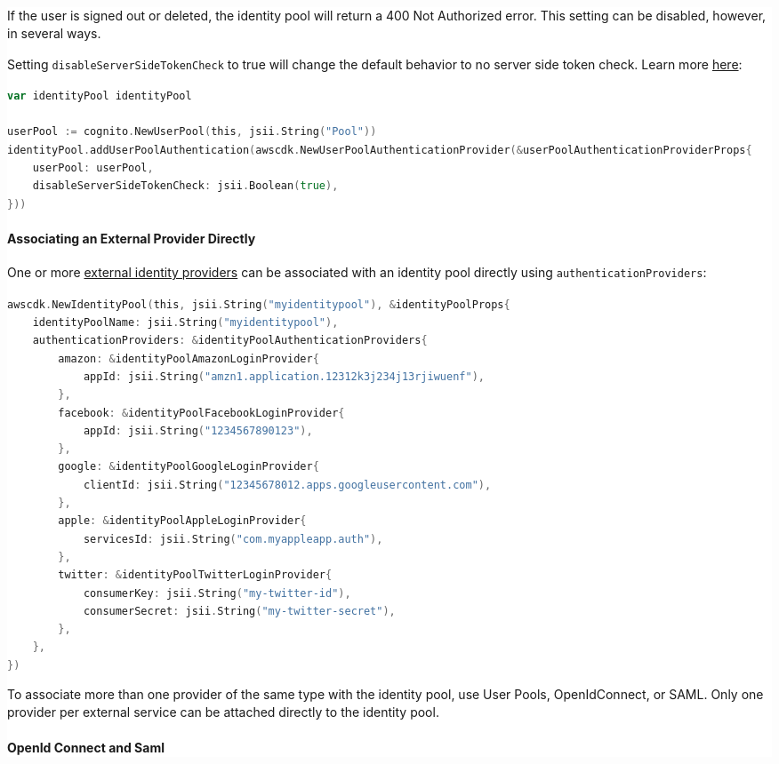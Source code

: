 If the user is signed out or deleted, the identity pool will return a 400 Not Authorized error. This setting can be
disabled, however, in several ways.

Setting `disableServerSideTokenCheck` to true will change the default behavior to no server side token check. Learn
more [here](https://docs.aws.amazon.com/cognitoidentity/latest/APIReference/API_CognitoIdentityProvider.html#CognitoIdentity-Type-CognitoIdentityProvider-ServerSideTokenCheck):

```go
var identityPool identityPool

userPool := cognito.NewUserPool(this, jsii.String("Pool"))
identityPool.addUserPoolAuthentication(awscdk.NewUserPoolAuthenticationProvider(&userPoolAuthenticationProviderProps{
	userPool: userPool,
	disableServerSideTokenCheck: jsii.Boolean(true),
}))
```

#### Associating an External Provider Directly

One or more [external identity providers](https://docs.aws.amazon.com/cognito/latest/developerguide/external-identity-providers.html) can be associated with an identity pool directly using
`authenticationProviders`:

```go
awscdk.NewIdentityPool(this, jsii.String("myidentitypool"), &identityPoolProps{
	identityPoolName: jsii.String("myidentitypool"),
	authenticationProviders: &identityPoolAuthenticationProviders{
		amazon: &identityPoolAmazonLoginProvider{
			appId: jsii.String("amzn1.application.12312k3j234j13rjiwuenf"),
		},
		facebook: &identityPoolFacebookLoginProvider{
			appId: jsii.String("1234567890123"),
		},
		google: &identityPoolGoogleLoginProvider{
			clientId: jsii.String("12345678012.apps.googleusercontent.com"),
		},
		apple: &identityPoolAppleLoginProvider{
			servicesId: jsii.String("com.myappleapp.auth"),
		},
		twitter: &identityPoolTwitterLoginProvider{
			consumerKey: jsii.String("my-twitter-id"),
			consumerSecret: jsii.String("my-twitter-secret"),
		},
	},
})
```

To associate more than one provider of the same type with the identity pool, use User
Pools, OpenIdConnect, or SAML. Only one provider per external service can be attached directly to the identity pool.

#### OpenId Connect and Saml
